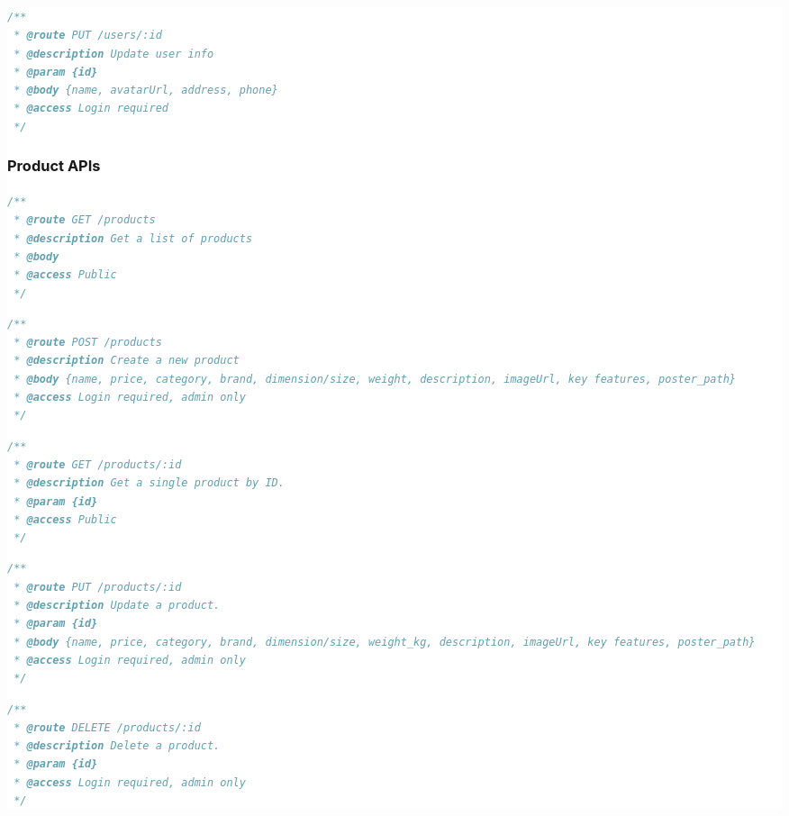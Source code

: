 ```javascript
/**
 * @route PUT /users/:id
 * @description Update user info
 * @param {id}
 * @body {name, avatarUrl, address, phone}
 * @access Login required
 */
```

### Product APIs

```javascript
/**
 * @route GET /products
 * @description Get a list of products
 * @body
 * @access Public
 */
```

```javascript
/**
 * @route POST /products
 * @description Create a new product
 * @body {name, price, category, brand, dimension/size, weight, description, imageUrl, key features, poster_path}
 * @access Login required, admin only
 */
```

```javascript
/**
 * @route GET /products/:id
 * @description Get a single product by ID.
 * @param {id}
 * @access Public
 */
```

```javascript
/**
 * @route PUT /products/:id
 * @description Update a product.
 * @param {id}
 * @body {name, price, category, brand, dimension/size, weight_kg, description, imageUrl, key features, poster_path}
 * @access Login required, admin only
 */
```

```javascript
/**
 * @route DELETE /products/:id
 * @description Delete a product.
 * @param {id}
 * @access Login required, admin only
 */
```

